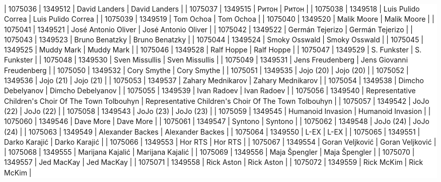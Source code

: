 | 1075036 | 1349512 | David Landers | David Landers |
| 1075037 | 1349515 | Ритон | Ритон |
| 1075038 | 1349518 | Luis Pulido Correa | Luis Pulido Correa |
| 1075039 | 1349519 | Tom Ochoa | Tom Ochoa |
| 1075040 | 1349520 | Malik Moore | Malik Moore |
| 1075041 | 1349521 | José Antonio Oliver | José Antonio Oliver |
| 1075042 | 1349522 | Germán Tejerizo | Germán Tejerizo |
| 1075043 | 1349523 | Bruno Benatzky | Bruno Benatzky |
| 1075044 | 1349524 | Smoky Osswald | Smoky Osswald |
| 1075045 | 1349525 | Muddy Mark | Muddy Mark |
| 1075046 | 1349528 | Ralf Hoppe | Ralf Hoppe |
| 1075047 | 1349529 | S. Funkster | S. Funkster |
| 1075048 | 1349530 | Sven Missullis | Sven Missullis |
| 1075049 | 1349531 | Jens Freudenberg | Jens Giovanni Freudenberg |
| 1075050 | 1349532 | Cory Smythe | Cory Smythe |
| 1075051 | 1349535 | Jojo (20) | Jojo (20) |
| 1075052 | 1349536 | Jojo (21) | Jojo (21) |
| 1075053 | 1349537 | Zahary Mednikarov | Zahary Mednikarov |
| 1075054 | 1349538 | Dimcho Debelyanov | Dimcho Debelyanov |
| 1075055 | 1349539 | Ivan Radoev | Ivan Radoev |
| 1075056 | 1349540 | Representative Children's Choir Of The Town Tolbouhyn | Representative Children's Choir Of The Town Tolbouhyn |
| 1075057 | 1349542 | JoJo (22) | JoJo (22) |
| 1075058 | 1349543 | JoJo (23) | JoJo (23) |
| 1075059 | 1349545 | Humanoid Invasion | Humanoid Invasion |
| 1075060 | 1349546 | Dave More | Dave More |
| 1075061 | 1349547 | Syntono | Syntono |
| 1075062 | 1349548 | JoJo (24) | JoJo (24) |
| 1075063 | 1349549 | Alexander Backes | Alexander Backes |
| 1075064 | 1349550 | L-EX | L-EX |
| 1075065 | 1349551 | Darko Karajić | Darko Karajić |
| 1075066 | 1349553 | Hor RTS | Hor RTS |
| 1075067 | 1349554 | Goran Veljković | Goran Veljković |
| 1075068 | 1349555 | Marijana Kajalić | Marijana Kajalić |
| 1075069 | 1349556 | Maja Špengler | Maja Špengler |
| 1075070 | 1349557 | Jed MacKay | Jed MacKay |
| 1075071 | 1349558 | Rick Aston | Rick Aston |
| 1075072 | 1349559 | Rick McKim | Rick McKim |